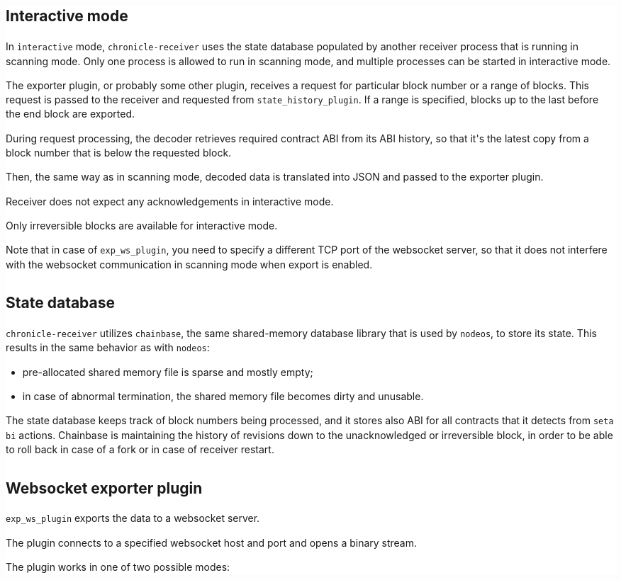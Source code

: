 
## Interactive mode

In `interactive` mode, `chronicle-receiver` uses the state database
populated by another receiver process that is running in scanning
mode. Only one process is allowed to run in scanning mode, and multiple
processes can be started in interactive mode.

The exporter plugin, or probably some other plugin, receives a request
for particular block number or a range of blocks. This request is passed
to the receiver and requested from `state_history_plugin`. If a range is
specified, blocks up to the last before the end block are exported.

During request processing, the decoder retrieves required contract ABI
from its ABI history, so that it's the latest copy from a block number
that is below the requested block.

Then, the same way as in scanning mode, decoded data is translated into
JSON and passed to the exporter plugin.

Receiver does not expect any acknowledgements in interactive mode.

Only irreversible blocks are available for interactive mode.

Note that in case of `exp_ws_plugin`, you need to specify a different
TCP port of the websocket server, so that it does not interfere with the
websocket communication in scanning mode when export is enabled.



## State database

`chronicle-receiver` utilizes `chainbase`, the same shared-memory
database library that is used by `nodeos`, to store its state. This
results in the same behavior as with `nodeos`:

* pre-allocated shared memory file is sparse and mostly empty;

* in case of abnormal termination, the shared memory file becomes dirty
  and unusable.

The state database keeps track of block numbers being processed, and it
stores also ABI for all contracts that it detects from `setabi`
actions. Chainbase is maintaining the history of revisions down to the
unacknowledged or irreversible block, in order to be able to roll back
in case of a fork or in case of receiver restart.




## Websocket exporter plugin

`exp_ws_plugin` exports the data to a websocket server.

The plugin connects to a specified websocket host and port and opens a
binary stream.

The plugin works in one of two possible modes:
